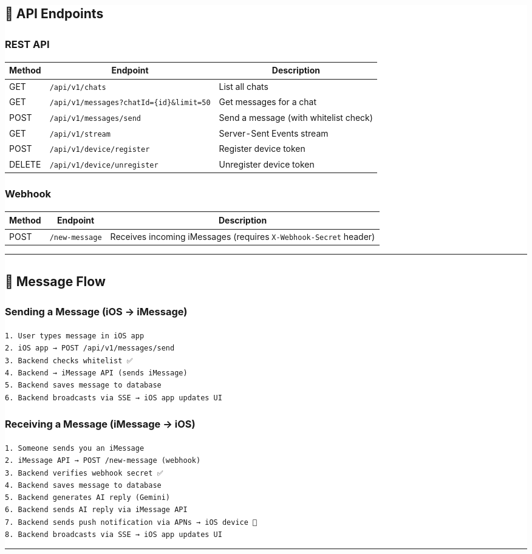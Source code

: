 ## 📡 API Endpoints

### REST API
| Method | Endpoint | Description |
|--------|----------|-------------|
| GET | `/api/v1/chats` | List all chats |
| GET | `/api/v1/messages?chatId={id}&limit=50` | Get messages for a chat |
| POST | `/api/v1/messages/send` | Send a message (with whitelist check) |
| GET | `/api/v1/stream` | Server-Sent Events stream |
| POST | `/api/v1/device/register` | Register device token |
| DELETE | `/api/v1/device/unregister` | Unregister device token |

### Webhook
| Method | Endpoint | Description |
|--------|----------|-------------|
| POST | `/new-message` | Receives incoming iMessages (requires `X-Webhook-Secret` header) |

---

## 🔄 Message Flow

### Sending a Message (iOS → iMessage)
```
1. User types message in iOS app
2. iOS app → POST /api/v1/messages/send
3. Backend checks whitelist ✅
4. Backend → iMessage API (sends iMessage)
5. Backend saves message to database
6. Backend broadcasts via SSE → iOS app updates UI
```

### Receiving a Message (iMessage → iOS)
```
1. Someone sends you an iMessage
2. iMessage API → POST /new-message (webhook)
3. Backend verifies webhook secret ✅
4. Backend saves message to database
5. Backend generates AI reply (Gemini)
6. Backend sends AI reply via iMessage API
7. Backend sends push notification via APNs → iOS device 📱
8. Backend broadcasts via SSE → iOS app updates UI
```

---

